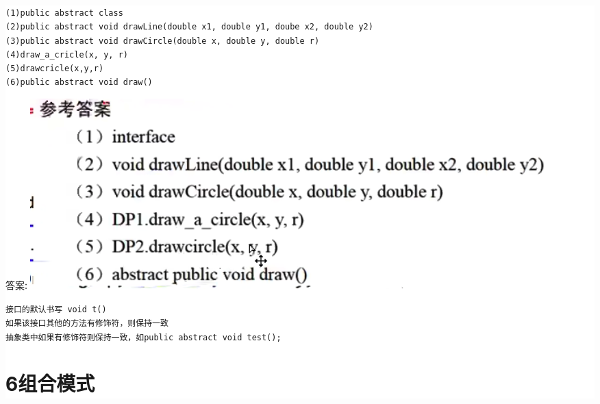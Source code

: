 ```
(1)public abstract class
(2)public abstract void drawLine(double x1, double y1, doube x2, double y2)
(3)public abstract void drawCircle(double x, double y, double r)
(4)draw_a_cricle(x, y, r)
(5)drawcricle(x,y,r)
(6)public abstract void draw()
```


答案:
![](../pic/2023-05-20-16-45-23.png)

```
接口的默认书写 void t()
如果该接口其他的方法有修饰符，则保持一致
抽象类中如果有修饰符则保持一致，如public abstract void test();
```

# 6组合模式
